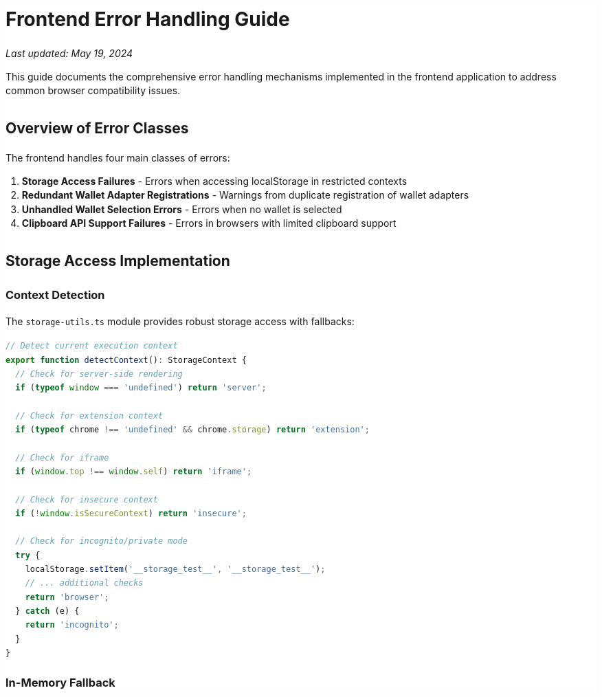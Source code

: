 # Frontend Error Handling Guide

_Last updated: May 19, 2024_

This guide documents the comprehensive error handling mechanisms implemented in the frontend application to address common browser compatibility issues.

## Overview of Error Classes

The frontend handles four main classes of errors:

1. **Storage Access Failures** - Errors when accessing localStorage in restricted contexts
2. **Redundant Wallet Adapter Registrations** - Warnings from duplicate registration of wallet adapters
3. **Unhandled Wallet Selection Errors** - Errors when no wallet is selected
4. **Clipboard API Support Failures** - Errors in browsers with limited clipboard support

## Storage Access Implementation

### Context Detection

The `storage-utils.ts` module provides robust storage access with fallbacks:

```typescript
// Detect current execution context
export function detectContext(): StorageContext {
  // Check for server-side rendering
  if (typeof window === 'undefined') return 'server';
  
  // Check for extension context
  if (typeof chrome !== 'undefined' && chrome.storage) return 'extension';
  
  // Check for iframe
  if (window.top !== window.self) return 'iframe';
  
  // Check for insecure context
  if (!window.isSecureContext) return 'insecure';
  
  // Check for incognito/private mode
  try {
    localStorage.setItem('__storage_test__', '__storage_test__');
    // ... additional checks
    return 'browser';
  } catch (e) {
    return 'incognito';
  }
}
```

### In-Memory Fallback
